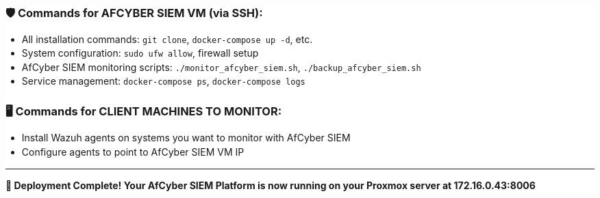 ### 🛡️ **Commands for AFCYBER SIEM VM (via SSH):**
- All installation commands: `git clone`, `docker-compose up -d`, etc.
- System configuration: `sudo ufw allow`, firewall setup
- AfCyber SIEM monitoring scripts: `./monitor_afcyber_siem.sh`, `./backup_afcyber_siem.sh`
- Service management: `docker-compose ps`, `docker-compose logs`

### 🖥️ **Commands for CLIENT MACHINES TO MONITOR:**
- Install Wazuh agents on systems you want to monitor with AfCyber SIEM
- Configure agents to point to AfCyber SIEM VM IP

---

**🎉 Deployment Complete! Your AfCyber SIEM Platform is now running on your Proxmox server at 172.16.0.43:8006**

